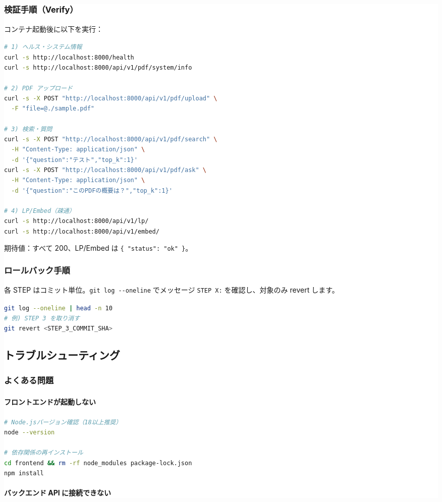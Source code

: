 ### 検証手順（Verify）

コンテナ起動後に以下を実行：

```bash
# 1) ヘルス・システム情報
curl -s http://localhost:8000/health
curl -s http://localhost:8000/api/v1/pdf/system/info

# 2) PDF アップロード
curl -s -X POST "http://localhost:8000/api/v1/pdf/upload" \
  -F "file=@./sample.pdf"

# 3) 検索・質問
curl -s -X POST "http://localhost:8000/api/v1/pdf/search" \
  -H "Content-Type: application/json" \
  -d '{"question":"テスト","top_k":1}'
curl -s -X POST "http://localhost:8000/api/v1/pdf/ask" \
  -H "Content-Type: application/json" \
  -d '{"question":"このPDFの概要は？","top_k":1}'

# 4) LP/Embed（疎通）
curl -s http://localhost:8000/api/v1/lp/
curl -s http://localhost:8000/api/v1/embed/
```

期待値：すべて 200、LP/Embed は `{ "status": "ok" }`。

### ロールバック手順

各 STEP はコミット単位。`git log --oneline` でメッセージ `STEP X:` を確認し、対象のみ revert します。

```bash
git log --oneline | head -n 10
# 例) STEP 3 を取り消す
git revert <STEP_3_COMMIT_SHA>
```

## トラブルシューティング

### よくある問題

#### フロントエンドが起動しない

```bash
# Node.jsバージョン確認（18以上推奨）
node --version

# 依存関係の再インストール
cd frontend && rm -rf node_modules package-lock.json
npm install
```

#### バックエンド API に接続できない
